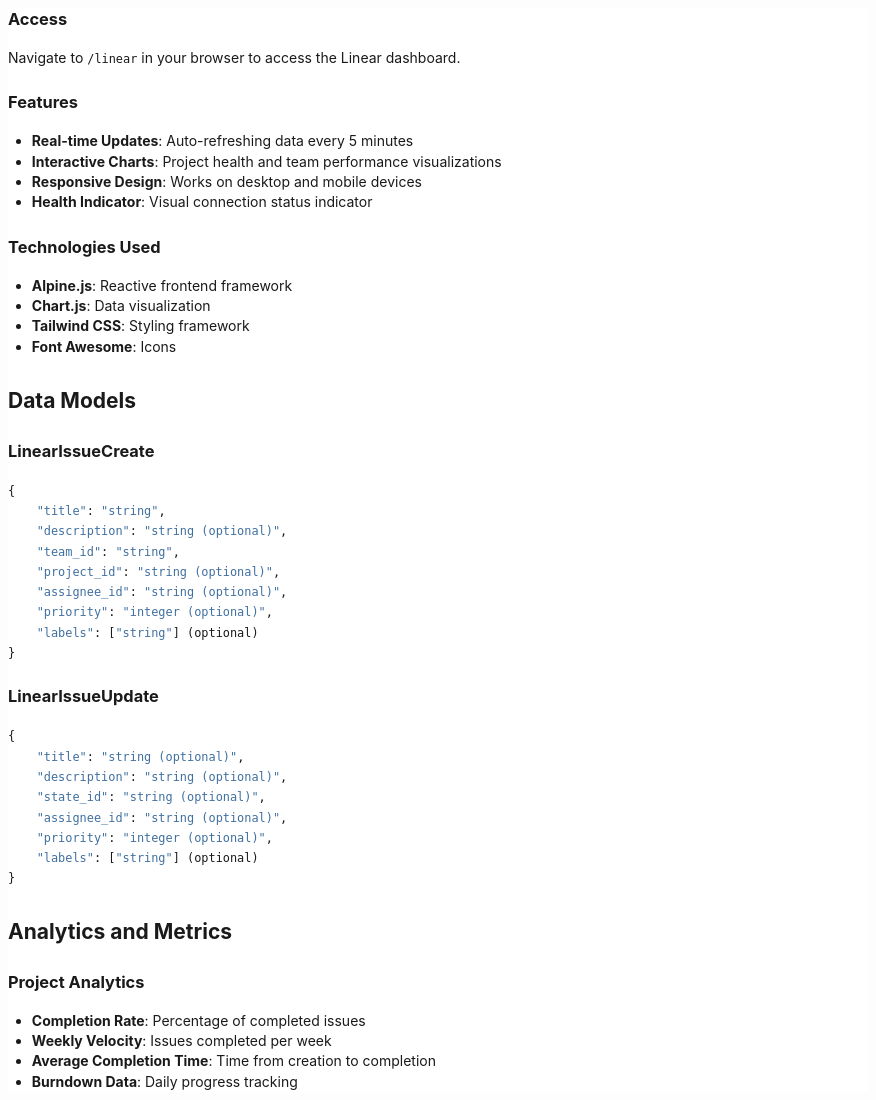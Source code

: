 ### Access
Navigate to `/linear` in your browser to access the Linear dashboard.

### Features
- **Real-time Updates**: Auto-refreshing data every 5 minutes
- **Interactive Charts**: Project health and team performance visualizations
- **Responsive Design**: Works on desktop and mobile devices
- **Health Indicator**: Visual connection status indicator

### Technologies Used
- **Alpine.js**: Reactive frontend framework
- **Chart.js**: Data visualization
- **Tailwind CSS**: Styling framework
- **Font Awesome**: Icons

## Data Models

### LinearIssueCreate
```python
{
    "title": "string",
    "description": "string (optional)",
    "team_id": "string",
    "project_id": "string (optional)",
    "assignee_id": "string (optional)",
    "priority": "integer (optional)",
    "labels": ["string"] (optional)
}
```

### LinearIssueUpdate
```python
{
    "title": "string (optional)",
    "description": "string (optional)",
    "state_id": "string (optional)",
    "assignee_id": "string (optional)",
    "priority": "integer (optional)",
    "labels": ["string"] (optional)
}
```

## Analytics and Metrics

### Project Analytics
- **Completion Rate**: Percentage of completed issues
- **Weekly Velocity**: Issues completed per week
- **Average Completion Time**: Time from creation to completion
- **Burndown Data**: Daily progress tracking
